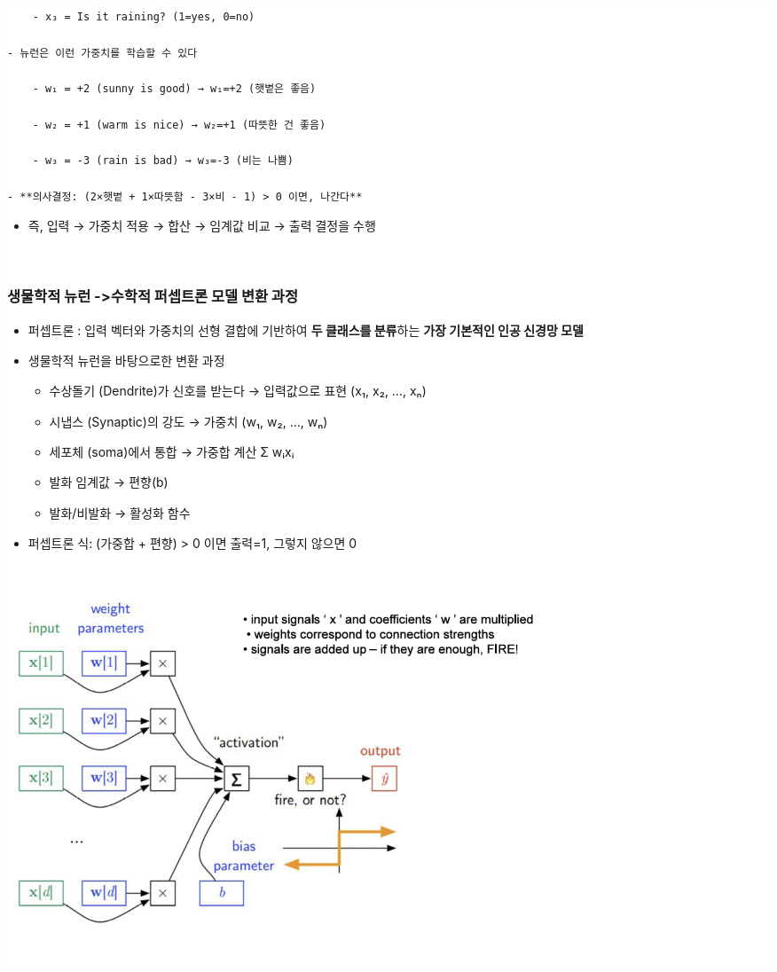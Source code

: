         - x₃ = Is it raining? (1=yes, 0=no)
     
    - 뉴런은 이런 가중치를 학습할 수 있다
 
        - w₁ = +2 (sunny is good) → w₁=+2 (햇볕은 좋음)

        - w₂ = +1 (warm is nice) → w₂=+1 (따뜻한 건 좋음)

        - w₃ = -3 (rain is bad) → w₃=-3 (비는 나쁨)
     
    - **의사결정: (2×햇볕 + 1×따뜻함 - 3×비 - 1) > 0 이면, 나간다**


- 즉, 입력 → 가중치 적용 → 합산 → 임계값 비교 → 출력 결정을 수행

<br/>

### 생물학적 뉴런 ->수학적 퍼셉트론 모델 변환 과정 

- 퍼셉트론 : 입력 벡터와 가중치의 선형 결합에 기반하여 **두 클래스를 분류**하는 **가장 기본적인 인공 신경망 모델**

- 생물학적 뉴런을 바탕으로한 변환 과정 

    - 수상돌기 (Dendrite)가 신호를 받는다 → 입력값으로 표현 (x₁, x₂, …, xₙ)

    - 시냅스 (Synaptic)의 강도 → 가중치 (w₁, w₂, …, wₙ)

    - 세포체 (soma)에서 통합 → 가중합 계산 Σ wᵢxᵢ

    - 발화 임계값 → 편향(b)

    - 발화/비발화 → 활성화 함수

- 퍼셉트론 식: (가중합 + 편향) > 0 이면 출력=1, 그렇지 않으면 0

<br/>

![System Resources](../../images/Artificial%20Neural%20Network%20images/퍼셉트론구조.png)

<br/>

